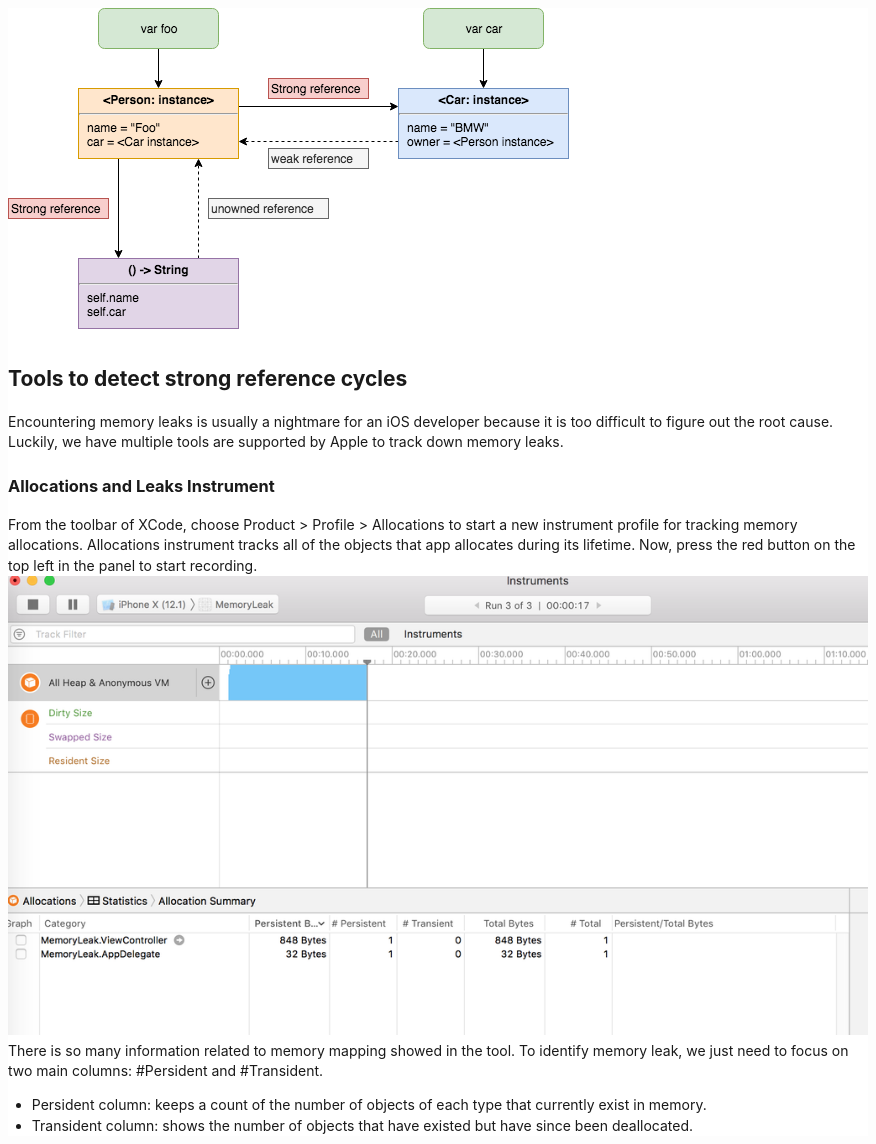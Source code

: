 ![](/Post-Resources/MemoryLeak/Unowned_Reference.png "")

## Tools to detect strong reference cycles
Encountering memory leaks is usually a nightmare for an iOS developer because it is too difficult to figure out the root cause. Luckily, we have multiple tools are supported by Apple to track down memory leaks.
### Allocations and Leaks Instrument
From the toolbar of XCode, choose Product > Profile > Allocations to start a new instrument profile for tracking memory allocations. Allocations instrument tracks all of the objects that app allocates during its lifetime.
Now, press the red button on the top left in the panel to start recording.
![](/Post-Resources/MemoryLeak/Instrument.png "")
There is so many information related to memory mapping showed in the tool. To identify memory leak, we just need to focus on two main columns: #Persident and #Transident.
- Persident column: keeps a count of the number of objects of each type that currently exist in memory.
- Transident column: shows the number of objects that have existed but have since been deallocated.
